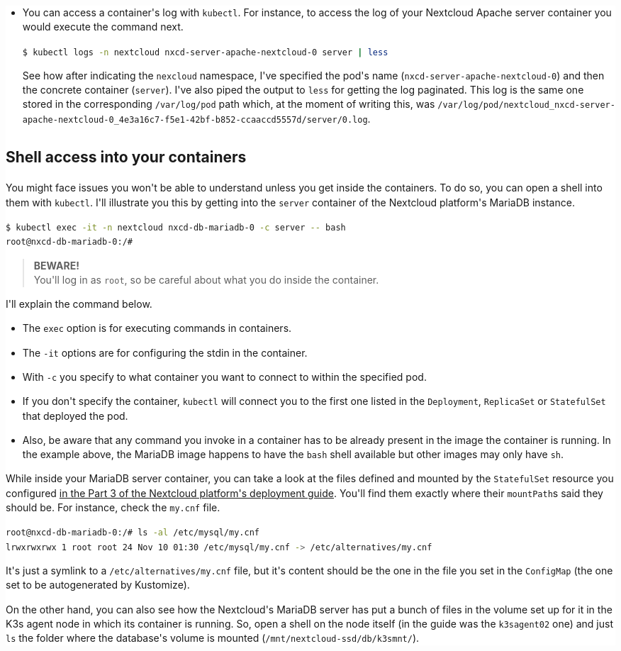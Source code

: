 - You can access a container's log with `kubectl`. For instance, to access the log of your Nextcloud Apache server container you would execute the command next.

    ~~~bash
    $ kubectl logs -n nextcloud nxcd-server-apache-nextcloud-0 server | less
    ~~~

    See how after indicating the `nexcloud` namespace, I've specified the pod's name (`nxcd-server-apache-nextcloud-0`) and then the concrete container (`server`). I've also piped the output to `less` for getting the log paginated. This log is the same one stored in the corresponding `/var/log/pod` path which, at the moment of writing this, was `/var/log/pod/nextcloud_nxcd-server-apache-nextcloud-0_4e3a16c7-f5e1-42bf-b852-ccaaccd5557d/server/0.log`.

## Shell access into your containers

You might face issues you won't be able to understand unless you get inside the containers. To do so, you can open a shell into them with `kubectl`. I'll illustrate you this by getting into the `server` container of the Nextcloud platform's MariaDB instance.

~~~bash
$ kubectl exec -it -n nextcloud nxcd-db-mariadb-0 -c server -- bash
root@nxcd-db-mariadb-0:/#
~~~

> **BEWARE!**  
> You'll log in as `root`, so be careful about what you do inside the container.

I'll explain the command below.

- The `exec` option is for executing commands in containers.

- The `-it` options are for configuring the stdin in the container.

- With `-c` you specify to what container you want to connect to within the specified pod.

- If you don't specify the container, `kubectl` will connect you to the first one listed in the `Deployment`, `ReplicaSet` or `StatefulSet` that deployed the pod.

- Also, be aware that any command you invoke in a container has to be already present in the image the container is running. In the example above, the MariaDB image happens to have the `bash` shell available but other images may only have `sh`.

While inside your MariaDB server container, you can take a look at the files defined and mounted by the `StatefulSet` resource you configured [in the Part 3 of the Nextcloud platform's deployment guide](G033%20-%20Deploying%20services%2002%20~%20Nextcloud%20-%20Part%203%20-%20MariaDB%20database%20server.md). You'll find them exactly where their `mountPath`s said they should be. For instance, check the `my.cnf` file.

~~~bash
root@nxcd-db-mariadb-0:/# ls -al /etc/mysql/my.cnf 
lrwxrwxrwx 1 root root 24 Nov 10 01:30 /etc/mysql/my.cnf -> /etc/alternatives/my.cnf
~~~

It's just a symlink to a `/etc/alternatives/my.cnf` file, but it's content should be the one in the file you set in the `ConfigMap` (the one set to be autogenerated by Kustomize).

On the other hand, you can also see how the Nextcloud's MariaDB server has put a bunch of files in the volume set up for it in the K3s agent node in which its container is running. So, open a shell on the node itself (in the guide was the `k3sagent02` one) and just `ls` the folder where the database's volume is mounted (`/mnt/nextcloud-ssd/db/k3smnt/`).
